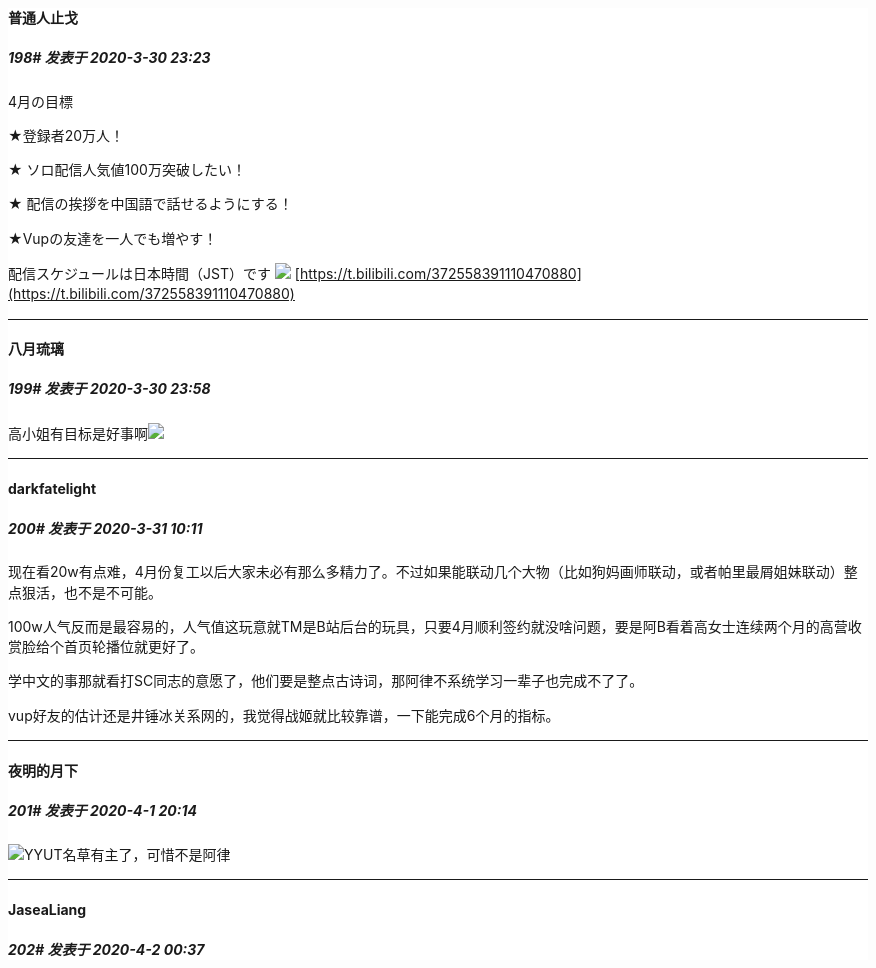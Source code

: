 ####  普通人止戈  
##### 198#       发表于 2020-3-30 23:23


4月の目標

★登録者20万人！

★ ソロ配信人気値100万突破したい！

★ 配信の挨拶を中国語で話せるようにする！

★Vupの友達を一人でも増やす！


配信スケジュールは日本時間（JST）です
<img src="https://p.sda1.dev/0/22905d8bf829cca1b2f068a16d63bfd3/0a19dcb4ff3d2d2fdf42cdab78425a65bab92893.png" referrerpolicy="no-referrer">
[https://t.bilibili.com/372558391110470880](https://t.bilibili.com/372558391110470880)


-----

####  八月琉璃  
##### 199#       发表于 2020-3-30 23:58


高小姐有目标是好事啊<img src="https://static.saraba1st.com/image/smiley/face2017/040.png" referrerpolicy="no-referrer">


-----

####  darkfatelight  
##### 200#       发表于 2020-3-31 10:11


现在看20w有点难，4月份复工以后大家未必有那么多精力了。不过如果能联动几个大物（比如狗妈画师联动，或者帕里最屑姐妹联动）整点狠活，也不是不可能。

100w人气反而是最容易的，人气值这玩意就TM是B站后台的玩具，只要4月顺利签约就没啥问题，要是阿B看着高女士连续两个月的高营收赏脸给个首页轮播位就更好了。

学中文的事那就看打SC同志的意愿了，他们要是整点古诗词，那阿律不系统学习一辈子也完成不了了。

vup好友的估计还是井锤冰关系网的，我觉得战姬就比较靠谱，一下能完成6个月的指标。


-----

####  夜明的月下  
##### 201#       发表于 2020-4-1 20:14


<img src="https://static.saraba1st.com/image/smiley/face2017/065.png" referrerpolicy="no-referrer">YYUT名草有主了，可惜不是阿律


-----

####  JaseaLiang  
##### 202#       发表于 2020-4-2 00:37
